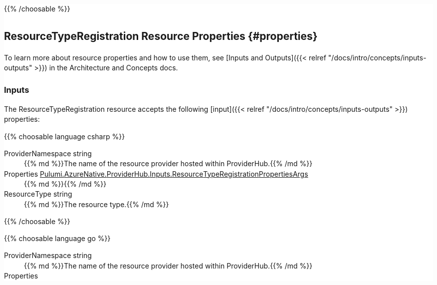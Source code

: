 {{% /choosable %}}

## ResourceTypeRegistration Resource Properties {#properties}

To learn more about resource properties and how to use them, see [Inputs and Outputs]({{< relref "/docs/intro/concepts/inputs-outputs" >}}) in the Architecture and Concepts docs.

### Inputs

The ResourceTypeRegistration resource accepts the following [input]({{< relref "/docs/intro/concepts/inputs-outputs" >}}) properties:



{{% choosable language csharp %}}
<dl class="resources-properties"><dt class="property-required"
            title="Required">
        <span id="providernamespace_csharp">
<a href="#providernamespace_csharp" style="color: inherit; text-decoration: inherit;">Provider<wbr>Namespace</a>
</span>
        <span class="property-indicator"></span>
        <span class="property-type">string</span>
    </dt>
    <dd>{{% md %}}The name of the resource provider hosted within ProviderHub.{{% /md %}}</dd><dt class="property-optional"
            title="Optional">
        <span id="properties_csharp">
<a href="#properties_csharp" style="color: inherit; text-decoration: inherit;">Properties</a>
</span>
        <span class="property-indicator"></span>
        <span class="property-type"><a href="#resourcetyperegistrationproperties">Pulumi.<wbr>Azure<wbr>Native.<wbr>Provider<wbr>Hub.<wbr>Inputs.<wbr>Resource<wbr>Type<wbr>Registration<wbr>Properties<wbr>Args</a></span>
    </dt>
    <dd>{{% md %}}{{% /md %}}</dd><dt class="property-optional"
            title="Optional">
        <span id="resourcetype_csharp">
<a href="#resourcetype_csharp" style="color: inherit; text-decoration: inherit;">Resource<wbr>Type</a>
</span>
        <span class="property-indicator"></span>
        <span class="property-type">string</span>
    </dt>
    <dd>{{% md %}}The resource type.{{% /md %}}</dd></dl>
{{% /choosable %}}

{{% choosable language go %}}
<dl class="resources-properties"><dt class="property-required"
            title="Required">
        <span id="providernamespace_go">
<a href="#providernamespace_go" style="color: inherit; text-decoration: inherit;">Provider<wbr>Namespace</a>
</span>
        <span class="property-indicator"></span>
        <span class="property-type">string</span>
    </dt>
    <dd>{{% md %}}The name of the resource provider hosted within ProviderHub.{{% /md %}}</dd><dt class="property-optional"
            title="Optional">
        <span id="properties_go">
<a href="#properties_go" style="color: inherit; text-decoration: inherit;">Properties</a>
</span>
        <span class="property-indicator"></span>